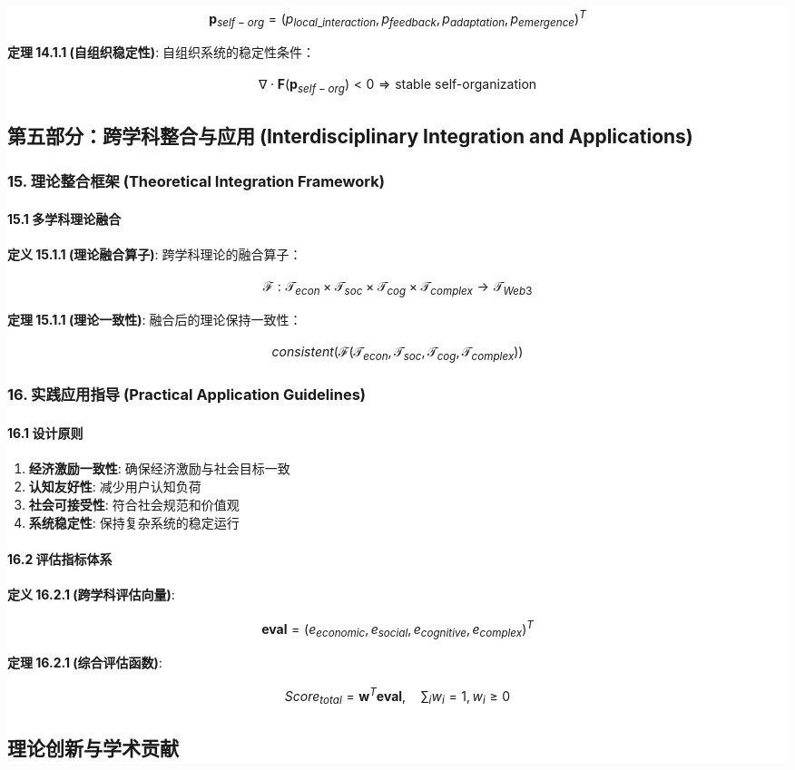 ```math
\mathbf{p}_{self-org} = (p_{local\_interaction}, p_{feedback}, p_{adaptation}, p_{emergence})^T
```

**定理 14.1.1 (自组织稳定性)**:
自组织系统的稳定性条件：

```math
\nabla \cdot \mathbf{F}(\mathbf{p}_{self-org}) < 0 \Rightarrow \text{stable self-organization}
```

## 第五部分：跨学科整合与应用 (Interdisciplinary Integration and Applications)

### 15. 理论整合框架 (Theoretical Integration Framework)

#### 15.1 多学科理论融合

**定义 15.1.1 (理论融合算子)**:
跨学科理论的融合算子：

```math
\mathcal{F}: \mathcal{T}_{econ} \times \mathcal{T}_{soc} \times \mathcal{T}_{cog} \times \mathcal{T}_{complex} \rightarrow \mathcal{T}_{Web3}
```

**定理 15.1.1 (理论一致性)**:
融合后的理论保持一致性：

```math
consistent(\mathcal{F}(\mathcal{T}_{econ}, \mathcal{T}_{soc}, \mathcal{T}_{cog}, \mathcal{T}_{complex}))
```

### 16. 实践应用指导 (Practical Application Guidelines)

#### 16.1 设计原则

1. **经济激励一致性**: 确保经济激励与社会目标一致
2. **认知友好性**: 减少用户认知负荷
3. **社会可接受性**: 符合社会规范和价值观
4. **系统稳定性**: 保持复杂系统的稳定运行

#### 16.2 评估指标体系

**定义 16.2.1 (跨学科评估向量)**:

```math
\mathbf{eval} = (e_{economic}, e_{social}, e_{cognitive}, e_{complex})^T
```

**定理 16.2.1 (综合评估函数)**:

```math
Score_{total} = \mathbf{w}^T \mathbf{eval}, \quad \sum_i w_i = 1, w_i \geq 0
```

## 理论创新与学术贡献
